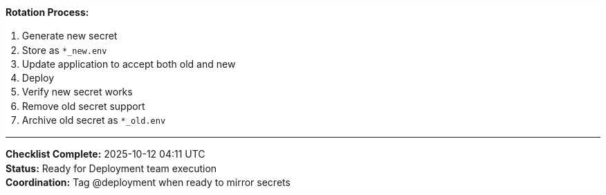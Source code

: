 **Rotation Process:**

1. Generate new secret
2. Store as `*_new.env`
3. Update application to accept both old and new
4. Deploy
5. Verify new secret works
6. Remove old secret support
7. Archive old secret as `*_old.env`

---

**Checklist Complete:** 2025-10-12 04:11 UTC  
**Status:** Ready for Deployment team execution  
**Coordination:** Tag @deployment when ready to mirror secrets
